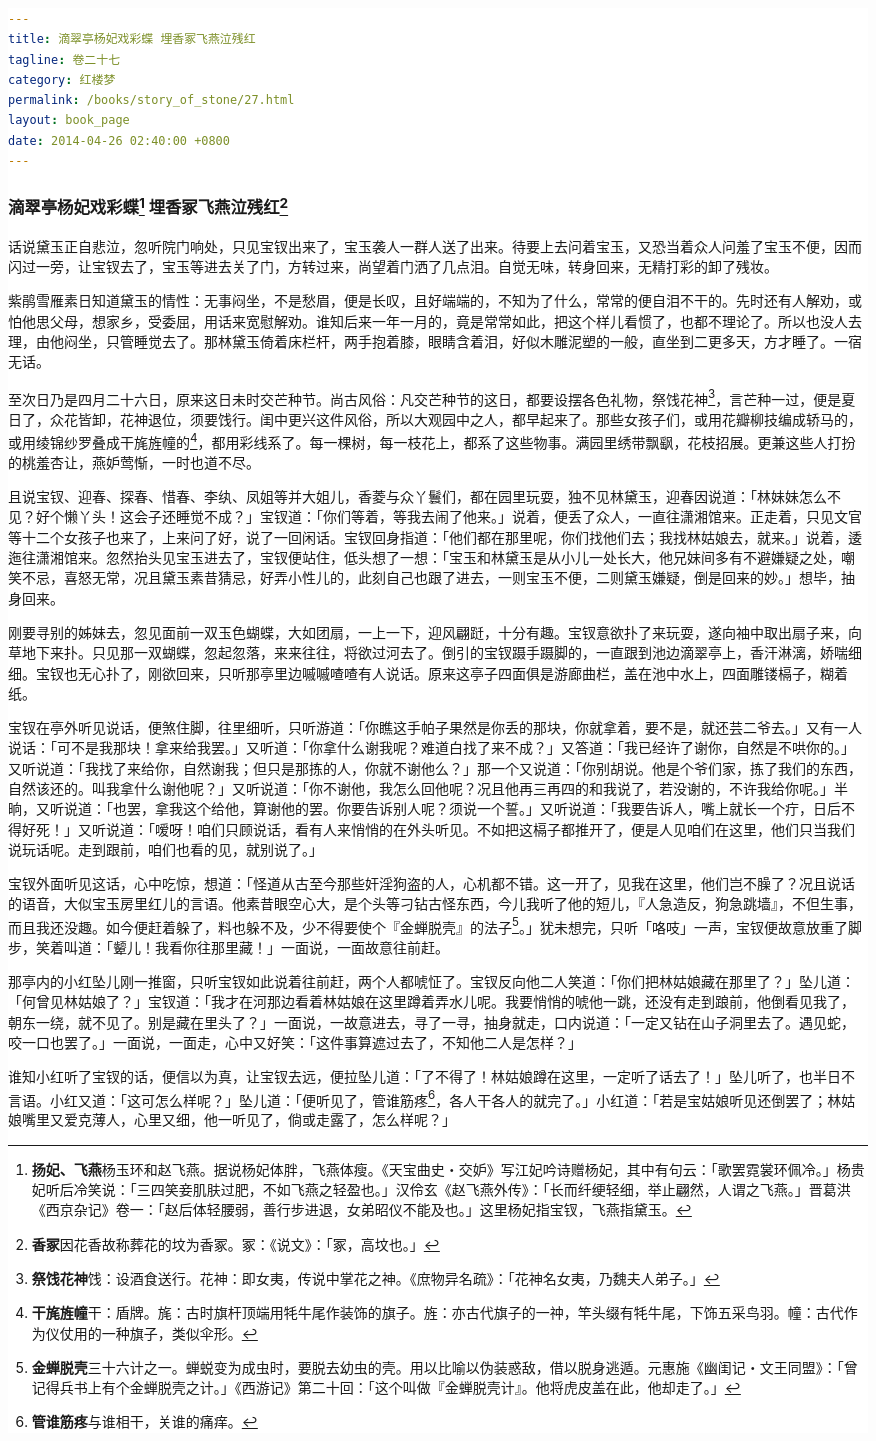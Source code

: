 ```yaml
---
title: 滴翠亭杨妃戏彩蝶 埋香冢飞燕泣残红
tagline: 卷二十七
category: 红楼梦
permalink: /books/story_of_stone/27.html
layout: book_page
date: 2014-04-26 02:40:00 +0800
---
```


### 滴翠亭杨妃戏彩蝶[^1]  埋香冢飞燕泣残红[^2]

话说黛玉正自悲泣，忽听院门响处，只见宝钗出来了，宝玉袭人一群人送了出来。待要上去问着宝玉，又恐当着众人问羞了宝玉不便，因而闪过一旁，让宝钗去了，宝玉等进去关了门，方转过来，尚望着门洒了几点泪。自觉无味，转身回来，无精打彩的卸了残妆。



紫鹃雪雁素日知道黛玉的情性：无事闷坐，不是愁眉，便是长叹，且好端端的，不知为了什么，常常的便自泪不干的。先时还有人解劝，或怕他思父母，想家乡，受委屈，用话来宽慰解劝。谁知后来一年一月的，竟是常常如此，把这个样儿看惯了，也都不理论了。所以也没人去理，由他闷坐，只管睡觉去了。那林黛玉倚着床栏杆，两手抱着膝，眼睛含着泪，好似木雕泥塑的一般，直坐到二更多天，方才睡了。一宿无话。



至次日乃是四月二十六日，原来这日未时交芒种节。尚古风俗：凡交芒种节的这日，都要设摆各色礼物，祭饯花神[^3]，言芒种一过，便是夏日了，众花皆卸，花神退位，须要饯行。闺中更兴这件风俗，所以大观园中之人，都早起来了。那些女孩子们，或用花瓣柳技编成轿马的，或用绫锦纱罗叠成干旄旌幢的[^4]，都用彩线系了。每一棵树，每一枝花上，都系了这些物事。满园里绣带飘飖，花枝招展。更兼这些人打扮的桃羞杏让，燕妒莺惭，一时也道不尽。



且说宝钗、迎春、探春、惜春、李纨、凤姐等并大姐儿，香菱与众丫鬟们，都在园里玩耍，独不见林黛玉，迎春因说道：「林妹妹怎么不见？好个懒丫头！这会子还睡觉不成？」宝钗道：「你们等着，等我去闹了他来。」说着，便丢了众人，一直往潇湘馆来。正走着，只见文官等十二个女孩子也来了，上来问了好，说了一回闲话。宝钗回身指道：「他们都在那里呢，你们找他们去；我找林姑娘去，就来。」说着，逶迤往潇湘馆来。忽然抬头见宝玉进去了，宝钗便站住，低头想了一想：「宝玉和林黛玉是从小儿一处长大，他兄妹间多有不避嫌疑之处，嘲笑不忌，喜怒无常，况且黛玉素昔猜忌，好弄小性儿的，此刻自己也跟了进去，一则宝玉不便，二则黛玉嫌疑，倒是回来的妙。」想毕，抽身回来。



刚要寻别的姊妹去，忽见面前一双玉色蝴蝶，大如团扇，一上一下，迎风翩跹，十分有趣。宝钗意欲扑了来玩耍，遂向袖中取出扇子来，向草地下来扑。只见那一双蝴蝶，忽起忽落，来来往往，将欲过河去了。倒引的宝钗蹑手蹑脚的，一直跟到池边滴翠亭上，香汗淋漓，娇喘细细。宝钗也无心扑了，刚欲回来，只听那亭里边嘁嘁喳喳有人说话。原来这亭子四面俱是游廊曲栏，盖在池中水上，四面雕镂槅子，糊着纸。



宝钗在亭外听见说话，便煞住脚，往里细听，只听游道：「你瞧这手帕子果然是你丢的那块，你就拿着，要不是，就还芸二爷去。」又有一人说话：「可不是我那块！拿来给我罢。」又听道：「你拿什么谢我呢？难道白找了来不成？」又答道：「我已经许了谢你，自然是不哄你的。」又听说道：「我找了来给你，自然谢我；但只是那拣的人，你就不谢他么？」那一个又说道：「你别胡说。他是个爷们家，拣了我们的东西，自然该还的。叫我拿什么谢他呢？」又听说道：「你不谢他，我怎么回他呢？况且他再三再四的和我说了，若没谢的，不许我给你呢。」半晌，又听说道：「也罢，拿我这个给他，算谢他的罢。你要告诉别人呢？须说一个誓。」又听说道：「我要告诉人，嘴上就长一个疔，日后不得好死！」又听说道：「嗳呀！咱们只顾说话，看有人来悄悄的在外头听见。不如把这槅子都推开了，便是人见咱们在这里，他们只当我们说玩话呢。走到跟前，咱们也看的见，就别说了。」



宝钗外面听见这话，心中吃惊，想道：「怪道从古至今那些奸淫狗盗的人，心机都不错。这一开了，见我在这里，他们岂不臊了？况且说话的语音，大似宝玉房里红儿的言语。他素昔眼空心大，是个头等刁钻古怪东西，今儿我听了他的短儿，『人急造反，狗急跳墙』，不但生事，而且我还没趣。如今便赶着躲了，料也躲不及，少不得要使个『金蝉脱壳』的法子[^5]。」犹未想完，只听「咯吱」一声，宝钗便故意放重了脚步，笑着叫道：「颦儿！我看你往那里藏！」一面说，一面故意往前赶。



那亭内的小红坠儿刚一推窗，只听宝钗如此说着往前赶，两个人都唬怔了。宝钗反向他二人笑道：「你们把林姑娘藏在那里了？」坠儿道：「何曾见林姑娘了？」宝钗道：「我才在河那边看着林姑娘在这里蹲着弄水儿呢。我要悄悄的唬他一跳，还没有走到踉前，他倒看见我了，朝东一绕，就不见了。别是藏在里头了？」一面说，一故意进去，寻了一寻，抽身就走，口内说道：「一定又钻在山子洞里去了。遇见蛇，咬一口也罢了。」一面说，一面走，心中又好笑：「这件事算遮过去了，不知他二人是怎样？」


谁知小红听了宝钗的话，便信以为真，让宝钗去远，便拉坠儿道：「了不得了！林姑娘蹲在这里，一定听了话去了！」坠儿听了，也半日不言语。小红又道：「这可怎么样呢？」坠儿道：「便听见了，管谁筋疼[^6]，各人干各人的就完了。」小红道：「若是宝姑娘听见还倒罢了；林姑娘嘴里又爱克薄人，心里又细，他一听见了，倘或走露了，怎么样呢？」


[^1]: **扬妃、飞燕**杨玉环和赵飞燕。据说杨妃体胖，飞燕体瘦。《天宝曲史・交妒》写江妃吟诗赠杨妃，其中有句云：「歌罢霓裳环佩冷。」杨贵妃听后冷笑说：「三四笑妾肌肤过肥，不如飞燕之轻盈也。」汉伶玄《赵飞燕外传》：「长而纤绠轻细，举止翩然，人谓之飞燕。」晋葛洪《西京杂记》卷一：「赵后体轻腰弱，善行步进退，女弟昭仪不能及也。」这里杨妃指宝钗，飞燕指黛玉。
[^2]: **香冢**因花香故称葬花的坟为香冢。冢：《说文》：「冢，高坟也。」
[^3]: **祭饯花神**饯：设酒食送行。花神：即女夷，传说中掌花之神。《庶物异名疏》：「花神名女夷，乃魏夫人弟子。」
[^4]: **干旄旌幢**干：盾牌。旄：古时旗杆顶端用牦牛尾作装饰的旗子。旌：亦古代旗子的一祌，竿头缀有牦牛尾，下饰五采鸟羽。幢：古代作为仪仗用的一种旗子，类似伞形。
[^5]: **金蝉脱壳**三十六计之一。蝉蜕变为成虫时，要脱去幼虫的壳。用以比喻以伪装惑敌，借以脱身逃遁。元惠施《幽闺记・文王同盟》：「曾记得兵书上有个金蝉脱壳之计。」《西游记》第二十回：「这个叫做『金蝉脱壳计』。他将虎皮盖在此，他却走了。」
[^6]: **管谁筋疼**与谁相干，关谁的痛痒。
[^7]: **做春梦**这里是痴心妄想的意思
[^8]: **天聋、地哑**明王逵《蠡海集》：「梓潼文昌君二从者曰天聋、地哑，盖不欲人之聪明用尽，故假聋哑以寓意。夫天地岂可以聋哑哉？」《后西游记》第二十四回写孙小行者去拜见梓潼帝君，天聋地哑不予传报，小行者道：「你这两个残疾人，聋的聋，哑的哑，真不晓事。」这里借以比喻林之孝夫妇呆板寡言，同时也有两人匹配得当的意思。
[^9]: **饶**这里是「不但」的意思。
[^10]: **狮子**这里指一种用来压帘的石雕小狮子，下面带座儿。
[^11]: **大廊大庙**这里指大的集市和庙会。廊：原指廊房。明永乐初年，官府在北京四门、钟鼓楼等处，建有一批带大廊的房舍，叫「廊房」。明清时商人多于此设摊贸易，十分热闹。明蒋一葵《长安客话》卷一：「大明门前棋天街，……天下士民工贾各以牒至，云集于斯，肩摩毂击，竟日喧嚣，此亦见国门丰豫之景。」清査慎行《人海记》：「永乐初，北京四门、钟鼓楼等处，各盖铺房店房，召民居住，召商居货，总谓之廊房。」清查嗣瑮《杂咏》诗：「棋盘街阔静无尘，百货初收百戏陈，向夜月明真似海，参差宫殿涌金银。」庙：指庙会，也称「庙市」。旧时在寺庙内或附近定期举行的集市。《北京风俗类证》引《妙香室丛话》「京师隆福寺，每月九日，百货云集，谓之庙会。」清富察敦崇《燕京岁时记・东西庙》「自正月起，每逢七、八曰开西庙(指护国寺)，九、十曰开东庙(指隆福寺)。开庙之曰，百货云集，凡珠玉、绫罗、衣服、饮食、古玩、字画，花鸟、虫鱼以及寻常日用之物，星卜、杂技之流，无所不有。乃都市内之一大市会也。」
[^12]: **「柳丝」句**榆荚：即「榆钱』，揄树的果实。《本草纲目・木部》：「榆未生叶时，枝条间先生榆荚，形状似钱而小，色白成串，俗呼榆钱。」芳菲：花草芳香茂盛。唐柳氏《杨柳枝・答韩翃》：「杨柳枝，芬菲节，可恨年年赠离别。」
[^13]: **香巢**燕子用花草所垒的巢。
[^14]: **「一年」二句**风刀霜剑：风如刀、霜如剑。明唐寅《一年歌》「一年三百六十日，……寒則如刀热如炙。」
[^15]: **「杜鹃」句**杜鹘：鸟名，即子规。相传是古代蜀帝杜宇的魂所化。《成都记》：「望帝死，其魂化为鸟，名曰杜鹃。」《华阳风俗录》：「杜鹃大如鹊而羽鸟，其声哀而吻有血。土人云：春至则鸣。」宋秦观《踏莎行》词：「可堪孤馆闭春寒，杜鹃声里斜阳暮。」
[^16]: **「怪侬」句**怪：责怪。侬：吴语自称，或称对方。底：什么。《匡谬正俗》「俗谓何物为底。」底事：什么事。
[^17]: **花魂**花之精魂。元郑元祐《花蝶谣》：「花魂迷春招不归，梦随蝴蝶江南飞。」葬花魂事，多有所出。宋洪迈《夷坚三志》己卷第一：「吴女盈盈」载，魏人王山，能诗，标韵清卓，因试下第，薄游东海，值吴女盈盈者来，年才十六，善歌舞，尤工弹筝。容貌甚冶，词翰情思，翘翘出群。山与之欢处累月，后山辞归，盈盈垂泣悲啼，不能自止。明年，寄《伤春曲》示山，词云：「芳菲时节，花历枝折。蜂蝶撩乱，阑槛光发。一旦碎花魂，葬花骨，蜂兮蝶兮何不来？空使雕阑对寒月。」明叶绍袁《续窃闻》载，其幼女叶小鸾有文名，不幸未嫁而夭，死后，鬼魂受戒，禅师问曰：「曾犯痴否？」女答：「犯。勉弃珠环收汉玉，戏捐粉盒葬花魂。」师大赞之。清史震林《西清散记》卷一写天上仙女娟娟仙子之词，凄远悲绵，似人间极风流感慨薄命绝世佳人，词有句云：「春去劝春不住，忍拚秋换。寒灯不会生花，惯照人为花肠断。撩乱花魂，倩谁收管。」
[^18]: **「与自」句**唐雍裕之《残鸾》诗：「花阑莺亦懶，不语似含情。」句意谓春天将去，花鸟也沉默不语，羞怯含情。
[^19]: **一抔净土**这里指花冢。抔：用手捧物。一抔土：即一捧土。《史记・张释之传》：「假令愚民取长陵一抔土，陛下何以加其法乎？」长陵是汉高祖的陵墓，后因称坟墓为「一杯土」。